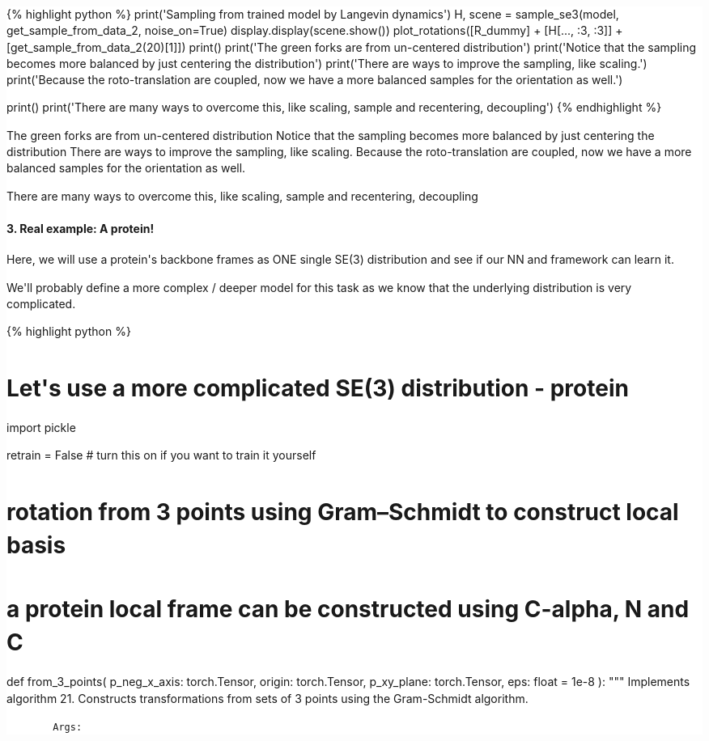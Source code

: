 

{% highlight python %}
print('Sampling from trained model by Langevin dynamics')
H, scene = sample_se3(model, get_sample_from_data_2, noise_on=True)
display.display(scene.show())
plot_rotations([R_dummy] + [H[..., :3, :3]] + [get_sample_from_data_2(20)[1]])
print()
print('The green forks are from un-centered distribution')
print('Notice that the sampling becomes more balanced by just centering the distribution')
print('There are ways to improve the sampling, like scaling.')
print('Because the roto-translation are coupled, now we have a more balanced samples for the orientation as well.')

print()
print('There are many ways to overcome this, like scaling, sample and recentering, decoupling')
{% endhighlight %}


<iframe src="{{'/assets/img/posts/se3diff/ex2sample3.html'}}" frameborder='0' scrolling='yes' height="800px" width="100%" style="border: 1px dashed grey;"></iframe>

<iframe src="{{'/assets/img/posts/se3diff/ex2so3_2.html'}}" frameborder='0' scrolling='yes' height="800px" width="100%" style="border: 1px dashed grey;"></iframe>



The green forks are from un-centered distribution
Notice that the sampling becomes more balanced by just centering the distribution
There are ways to improve the sampling, like scaling.
Because the roto-translation are coupled, now we have a more balanced samples for the orientation as well.

There are many ways to overcome this, like scaling, sample and recentering, decoupling



#### 3. Real example: A protein!

Here, we will use a protein's backbone frames as ONE single SE(3) distribution and see if our NN and framework can learn it.

We'll probably define a more complex / deeper model for this task as we know that the underlying distribution is very complicated.


{% highlight python %}
# Let's use a more complicated SE(3) distribution - protein

import pickle

retrain = False # turn this on if you want to train it yourself

# rotation from 3 points using Gram–Schmidt to construct local basis
# a protein local frame can be constructed using C-alpha, N and C
def from_3_points(
        p_neg_x_axis: torch.Tensor,
        origin: torch.Tensor,
        p_xy_plane: torch.Tensor,
        eps: float = 1e-8
    ):
        """
            Implements algorithm 21. Constructs transformations from sets of 3
            points using the Gram-Schmidt algorithm.

            Args: